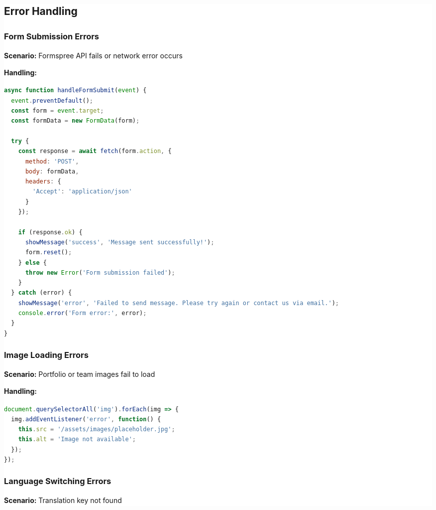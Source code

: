 ## Error Handling

### Form Submission Errors

**Scenario:** Formspree API fails or network error occurs

**Handling:**
```javascript
async function handleFormSubmit(event) {
  event.preventDefault();
  const form = event.target;
  const formData = new FormData(form);
  
  try {
    const response = await fetch(form.action, {
      method: 'POST',
      body: formData,
      headers: {
        'Accept': 'application/json'
      }
    });
    
    if (response.ok) {
      showMessage('success', 'Message sent successfully!');
      form.reset();
    } else {
      throw new Error('Form submission failed');
    }
  } catch (error) {
    showMessage('error', 'Failed to send message. Please try again or contact us via email.');
    console.error('Form error:', error);
  }
}
```

### Image Loading Errors

**Scenario:** Portfolio or team images fail to load

**Handling:**
```javascript
document.querySelectorAll('img').forEach(img => {
  img.addEventListener('error', function() {
    this.src = '/assets/images/placeholder.jpg';
    this.alt = 'Image not available';
  });
});
```

### Language Switching Errors

**Scenario:** Translation key not found
